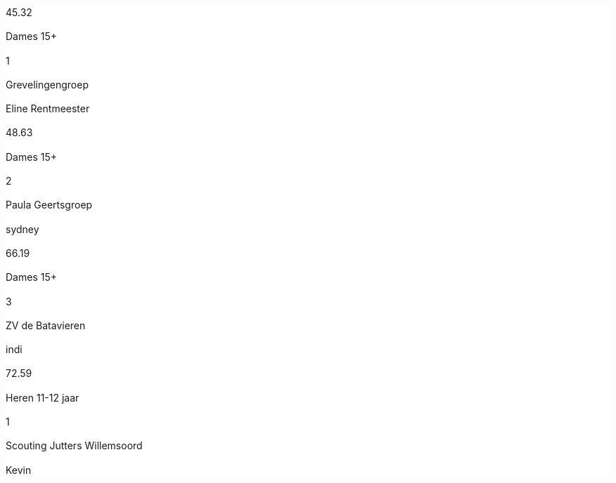  45.32
 





 Dames 15+
 

 1
 

 Grevelingengroep
 

 Eline Rentmeester
 

 48.63
 





 Dames 15+
 

 2
 

 Paula Geertsgroep
 

 sydney
 

 66.19
 





 Dames 15+
 

 3
 

 ZV de Batavieren
 

 indi
 

 72.59
 





 Heren 11-12 jaar
 

 1
 

 Scouting Jutters Willemsoord
 

 Kevin
 
